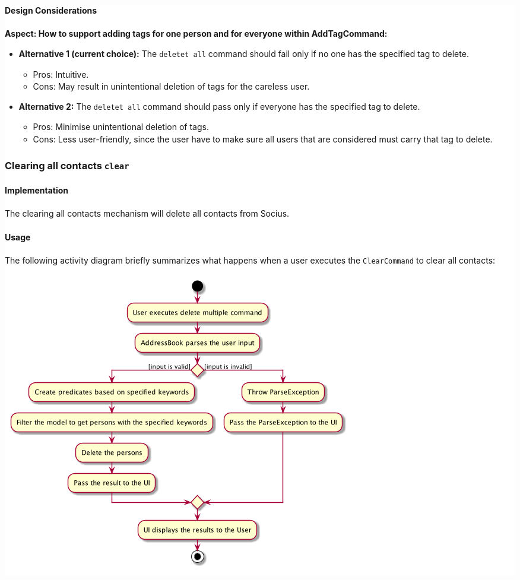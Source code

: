 #### Design Considerations

**Aspect: How to support adding tags for one person and for everyone within AddTagCommand:**

* **Alternative 1 (current choice):** The `deletet all` command should fail only if no one has the specified tag to delete.
    * Pros: Intuitive.
    * Cons: May result in unintentional deletion of tags for the careless user.

* **Alternative 2:** The `deletet all` command should pass only if everyone has the specified tag to delete.
    * Pros: Minimise unintentional deletion of tags.
    * Cons: Less user-friendly, since the user have to make sure all users that are considered must carry that tag to delete.

### Clearing all contacts `clear`

#### Implementation

The clearing all contacts mechanism will delete all contacts from Socius.

#### Usage

The following activity diagram briefly summarizes what happens when a user executes the `ClearCommand` to clear all contacts:

![DeleteMultipleActivityDiagram](images/DeleteMultipleActivityDiagram.png)
